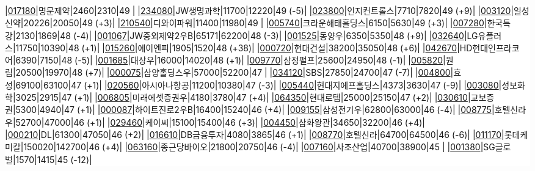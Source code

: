 |[017180](https://finance.daum.net/quotes/A017180)|명문제약|2460|2310|49 |
|[234080](https://finance.daum.net/quotes/A234080)|JW생명과학|11700|12220|49 (-5)|
|[023800](https://finance.daum.net/quotes/A023800)|인지컨트롤스|7710|7820|49 (+9)|
|[003120](https://finance.daum.net/quotes/A003120)|일성신약|20226|20050|49 (+3)|
|[210540](https://finance.daum.net/quotes/A210540)|디와이파워|11400|11980|49 |
|[005740](https://finance.daum.net/quotes/A005740)|크라운해태홀딩스|6150|5630|49 (+3)|
|[007280](https://finance.daum.net/quotes/A007280)|한국특강|2130|1869|48 (-4)|
|[001067](https://finance.daum.net/quotes/A001067)|JW중외제약2우B|65171|62200|48 (-3)|
|[001525](https://finance.daum.net/quotes/A001525)|동양우|6350|5350|48 (+9)|
|[032640](https://finance.daum.net/quotes/A032640)|LG유플러스|11750|10390|48 (+1)|
|[015260](https://finance.daum.net/quotes/A015260)|에이엔피|1905|1520|48 (+38)|
|[000720](https://finance.daum.net/quotes/A000720)|현대건설|38200|35050|48 (+6)|
|[042670](https://finance.daum.net/quotes/A042670)|HD현대인프라코어|6390|7150|48 (-5)|
|[001685](https://finance.daum.net/quotes/A001685)|대상우|16000|14020|48 (+1)|
|[009770](https://finance.daum.net/quotes/A009770)|삼정펄프|25600|24950|48 (-1)|
|[005820](https://finance.daum.net/quotes/A005820)|원림|20500|19970|48 (+7)|
|[000075](https://finance.daum.net/quotes/A000075)|삼양홀딩스우|57000|52200|47 |
|[034120](https://finance.daum.net/quotes/A034120)|SBS|27850|24700|47 (-7)|
|[004800](https://finance.daum.net/quotes/A004800)|효성|69100|63100|47 (+1)|
|[020560](https://finance.daum.net/quotes/A020560)|아시아나항공|11200|10380|47 (-3)|
|[005440](https://finance.daum.net/quotes/A005440)|현대지에프홀딩스|4373|3630|47 (-9)|
|[003080](https://finance.daum.net/quotes/A003080)|성보화학|3025|2915|47 (+1)|
|[006805](https://finance.daum.net/quotes/A006805)|미래에셋증권우|4180|3780|47 (+4)|
|[064350](https://finance.daum.net/quotes/A064350)|현대로템|25000|25150|47 (+2)|
|[030610](https://finance.daum.net/quotes/A030610)|교보증권|5300|4940|47 (+1)|
|[000087](https://finance.daum.net/quotes/A000087)|하이트진로2우B|16400|15240|46 (+4)|
|[009155](https://finance.daum.net/quotes/A009155)|삼성전기우|62800|63000|46 (-4)|
|[008775](https://finance.daum.net/quotes/A008775)|호텔신라우|52700|47000|46 (+1)|
|[029460](https://finance.daum.net/quotes/A029460)|케이씨|15100|15400|46 (+3)|
|[004450](https://finance.daum.net/quotes/A004450)|삼화왕관|34650|32200|46 (+4)|
|[000210](https://finance.daum.net/quotes/A000210)|DL|61300|47050|46 (+2)|
|[016610](https://finance.daum.net/quotes/A016610)|DB금융투자|4080|3865|46 (+1)|
|[008770](https://finance.daum.net/quotes/A008770)|호텔신라|64700|64500|46 (-6)|
|[011170](https://finance.daum.net/quotes/A011170)|롯데케미칼|150020|142700|46 (+4)|
|[063160](https://finance.daum.net/quotes/A063160)|종근당바이오|21800|20750|46 (-4)|
|[007160](https://finance.daum.net/quotes/A007160)|사조산업|40700|38900|45 |
|[001380](https://finance.daum.net/quotes/A001380)|SG글로벌|1570|1415|45 (-12)|